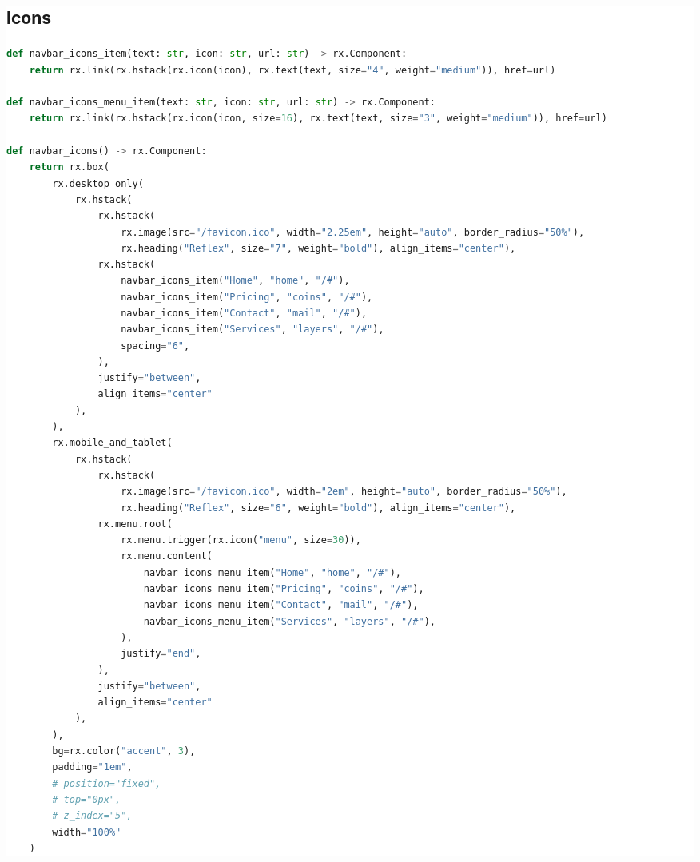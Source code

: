 ## Icons

```python exec
def navbar_icons_item(text: str, icon: str, url: str) -> rx.Component:
	return rx.link(rx.hstack(rx.icon(icon), rx.text(text, size="4", weight="medium")), href=url)

def navbar_icons_menu_item(text: str, icon: str, url: str) -> rx.Component:
	return rx.link(rx.hstack(rx.icon(icon, size=16), rx.text(text, size="3", weight="medium")), href=url)

def navbar_icons() -> rx.Component:
	return rx.box(
		rx.desktop_only(
			rx.hstack(
				rx.hstack(
					rx.image(src="/favicon.ico", width="2.25em", height="auto", border_radius="50%"),
					rx.heading("Reflex", size="7", weight="bold"), align_items="center"),
				rx.hstack(
					navbar_icons_item("Home", "home", "/#"),
					navbar_icons_item("Pricing", "coins", "/#"),
					navbar_icons_item("Contact", "mail", "/#"),
					navbar_icons_item("Services", "layers", "/#"),
					spacing="6",
				),
				justify="between",
				align_items="center"
			),
		),
		rx.mobile_and_tablet(
			rx.hstack(
				rx.hstack(
					rx.image(src="/favicon.ico", width="2em", height="auto", border_radius="50%"),
					rx.heading("Reflex", size="6", weight="bold"), align_items="center"),
				rx.menu.root(
					rx.menu.trigger(rx.icon("menu", size=30)),
					rx.menu.content(
						navbar_icons_menu_item("Home", "home", "/#"),
						navbar_icons_menu_item("Pricing", "coins", "/#"),
						navbar_icons_menu_item("Contact", "mail", "/#"),
						navbar_icons_menu_item("Services", "layers", "/#"),
					),
					justify="end",
				),
				justify="between",
				align_items="center"
			),
		),
		bg=rx.color("accent", 3),
		padding="1em",
		# position="fixed",
		# top="0px",
		# z_index="5",
		width="100%"
	)
```
